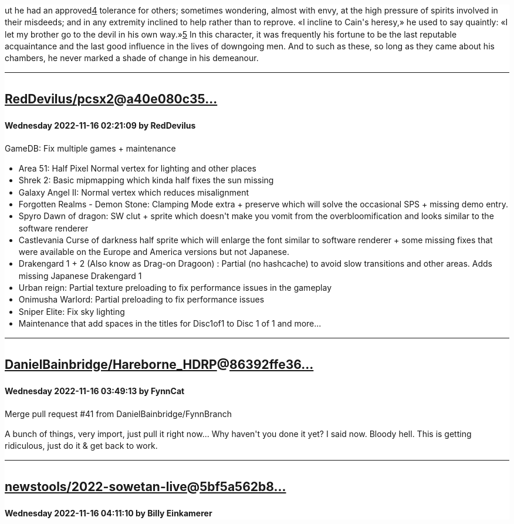 ut he had an approved[4] tolerance for others; sometimes wondering, almost with envy, at the high pressure of spirits involved in their misdeeds; and in any extremity inclined to help rather than to reprove. «I incline to Cain's heresy,» he used to say quaintly: «I let my brother go to the devil in his own way.»[5] In this character, it was frequently his fortune to be the last reputable acquaintance and the last good influence in the lives of downgoing men. And to such as these, so long as they came about his chambers, he never marked a shade of change in his demeanour.

---
## [RedDevilus/pcsx2](https://github.com/RedDevilus/pcsx2)@[a40e080c35...](https://github.com/RedDevilus/pcsx2/commit/a40e080c35e25261903731e4cc3c6f5e1654f2f1)
#### Wednesday 2022-11-16 02:21:09 by RedDevilus

GameDB: Fix multiple games + maintenance

- Area 51: Half Pixel Normal vertex for lighting and other places
- Shrek 2: Basic mipmapping which kinda half fixes the sun missing
- Galaxy Angel II: Normal vertex which reduces misalignment
- Forgotten Realms - Demon Stone: Clamping Mode extra + preserve which will solve the occasional SPS + missing demo entry.
- Spyro Dawn of dragon: SW clut + sprite which doesn't make you vomit from the overbloomification and looks similar to the software renderer
- Castlevania Curse of darkness half sprite which will enlarge the font similar to software renderer + some missing fixes that were available on the Europe and America versions but not Japanese.
- Drakengard 1 + 2 (Also know as Drag-on Dragoon) : Partial (no hashcache) to avoid slow transitions and other areas. Adds missing Japanese Drakengard 1
- Urban reign: Partial texture preloading to fix performance issues in the gameplay
- Onimusha Warlord: Partial preloading to fix performance issues
- Sniper Elite: Fix sky lighting
- Maintenance that add spaces in the titles for Disc1of1 to Disc 1 of 1 and more...

---
## [DanielBainbridge/Hareborne_HDRP](https://github.com/DanielBainbridge/Hareborne_HDRP)@[86392ffe36...](https://github.com/DanielBainbridge/Hareborne_HDRP/commit/86392ffe362855e558448be1094dbe1fd9033924)
#### Wednesday 2022-11-16 03:49:13 by FynnCat

Merge pull request #41 from DanielBainbridge/FynnBranch

A bunch of things, very import, just pull it right now... Why haven't you done it yet? I said now. Bloody hell. This is getting ridiculous, just do it & get back to work.

---
## [newstools/2022-sowetan-live](https://github.com/newstools/2022-sowetan-live)@[5bf5a562b8...](https://github.com/newstools/2022-sowetan-live/commit/5bf5a562b85538cb462b307ec65bd7b042e60629)
#### Wednesday 2022-11-16 04:11:10 by Billy Einkamerer


[1]:  https://lore.kernel.org/lkml/20181029221037.87724-1-dancol@google.com/
[2]:  https://lore.kernel.org/lkml/874lbtjvtd.fsf@oldenburg2.str.redhat.com/
[3]:  https://lore.kernel.org/lkml/20181204132604.aspfupwjgjx6fhva@brauner.io/
[4]:  https://lore.kernel.org/lkml/20181203180224.fkvw4kajtbvru2ku@brauner.io/
[5]:  https://lore.kernel.org/lkml/20181121213946.GA10795@mail.hallyn.com/
[6]:  https://lore.kernel.org/lkml/20181120103111.etlqp7zop34v6nv4@brauner.io/
[7]:  https://lore.kernel.org/lkml/36323361-90BD-41AF-AB5B-EE0D7BA02C21@amacapital.net/
[8]:  https://lore.kernel.org/lkml/87tvjxp8pc.fsf@xmission.com/
[9]:  https://asciinema.org/a/IQjuCHew6bnq1cr78yuMv16cy
[11]: https://lore.kernel.org/lkml/F53D6D38-3521-4C20-9034-5AF447DF62FF@amacapital.net/
[12]: https://lore.kernel.org/lkml/87zhtjn8ck.fsf@xmission.com/
[13]: https://lore.kernel.org/lkml/871s6u9z6u.fsf@xmission.com/
[14]: https://lore.kernel.org/lkml/20181206231742.xxi4ghn24z4h2qki@brauner.io/
[15]: https://lore.kernel.org/lkml/20181207003124.GA11160@mail.hallyn.com/
[16]: https://lore.kernel.org/lkml/20181207015423.4miorx43l3qhppfz@brauner.io/
[17]: https://lore.kernel.org/lkml/CAGXu5jL8PciZAXvOvCeCU3wKUEB_dU-O3q0tDw4uB_ojMvDEew@mail.gmail.com/
[18]: https://lore.kernel.org/lkml/20181206222746.GB9224@mail.hallyn.com/
[19]: https://lore.kernel.org/lkml/20181208054059.19813-1-christian@brauner.io/
[20]: https://lore.kernel.org/lkml/8736rebl9s.fsf@oldenburg.str.redhat.com/
[21]: https://lore.kernel.org/lkml/20181228152012.dbf0508c2508138efc5f2bbe@linux-foundation.org/
[22]: https://lore.kernel.org/lkml/20181228233725.722tdfgijxcssg76@brauner.io/
[23]: https://lwn.net/Articles/773459/
[24]: https://lore.kernel.org/lkml/8736rebl9s.fsf@oldenburg.str.redhat.com/
[25]: https://lore.kernel.org/lkml/CAK8P3a0ej9NcJM8wXNPbcGUyOUZYX+VLoDFdbenW3s3114oQZw@mail.gmail.com/